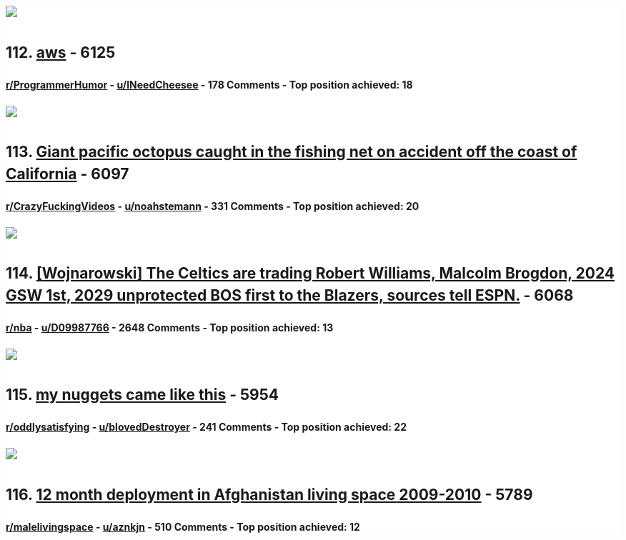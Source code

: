 <a href="https://v.redd.it/gzjaqefh0orb1"><img src="https://external-preview.redd.it/NHNmcWptNmgwb3JiMb_0RE3JS9j7I7iAkavHgi4KwlQfr4BSNxrPmQw1dqiw.png?width=140&amp;height=140&amp;crop=140:140,smart&amp;format=jpg&amp;v=enabled&amp;lthumb=true&amp;s=daee17839caa8a1b2bf252e919dcfd29d0587285"></img></a>

## 112. [aws](http://reddit.com/r/ProgrammerHumor/comments/16wpfsg/aws/) - 6125
#### [r/ProgrammerHumor](http://reddit.com/r/ProgrammerHumor) - [u/INeedCheesee](http://reddit.com/u/INeedCheesee) - 178 Comments - Top position achieved: 18

<a href="https://i.redd.it/wmc7poiq6irb1.png"><img src="https://a.thumbs.redditmedia.com/rWM8-LvMPN9c4JSYrt_FNGMLm2Fdb70GH6dq__JClY8.jpg"></img></a>

## 113. [Giant pacific octopus caught in the fishing net on accident off the coast of California](http://reddit.com/r/CrazyFuckingVideos/comments/16wph4s/giant_pacific_octopus_caught_in_the_fishing_net/) - 6097
#### [r/CrazyFuckingVideos](http://reddit.com/r/CrazyFuckingVideos) - [u/noahstemann](http://reddit.com/u/noahstemann) - 331 Comments - Top position achieved: 20

<a href="https://v.redd.it/d5nera6z6irb1"><img src="https://external-preview.redd.it/ZzBhczNzd3k2aXJiMWjLCokPf1j9CONG9-D_5XXh-qhMUYQALZqZyedrGFHT.png?width=140&amp;height=140&amp;crop=140:140,smart&amp;format=jpg&amp;v=enabled&amp;lthumb=true&amp;s=c084fc55163cd5339fc1b3fd253bec78de1b783d"></img></a>

## 114. [[Wojnarowski] The Celtics are trading Robert Williams, Malcolm Brogdon, 2024 GSW 1st, 2029 unprotected BOS first to the Blazers, sources tell ESPN.](http://reddit.com/r/nba/comments/16x4vu3/wojnarowski_the_celtics_are_trading_robert/) - 6068
#### [r/nba](http://reddit.com/r/nba) - [u/D09987766](http://reddit.com/u/D09987766) - 2648 Comments - Top position achieved: 13

<a href="https://twitter.com/wojespn/status/1708511470542037182?s=46&amp;t=nMNlxFK7ubxYb-ajBNkqVA"><img src="https://b.thumbs.redditmedia.com/Q_gZNs333n7i3SvKK2KevvkWP-dR4LCxkoTyxklIbqU.jpg"></img></a>

## 115. [my nuggets came like this](http://reddit.com/r/oddlysatisfying/comments/16xdfet/my_nuggets_came_like_this/) - 5954
#### [r/oddlysatisfying](http://reddit.com/r/oddlysatisfying) - [u/blovedDestroyer](http://reddit.com/u/blovedDestroyer) - 241 Comments - Top position achieved: 22

<a href="https://i.redd.it/1mc7nuhdsnrb1.jpg"><img src="https://b.thumbs.redditmedia.com/uM1KU9673tDgQr43_XmG64yqdciOLZh5AScNJdXyfoM.jpg"></img></a>

## 116. [12 month deployment in Afghanistan living space 2009-2010](http://reddit.com/r/malelivingspace/comments/16xf6jd/12_month_deployment_in_afghanistan_living_space/) - 5789
#### [r/malelivingspace](http://reddit.com/r/malelivingspace) - [u/aznkjn](http://reddit.com/u/aznkjn) - 510 Comments - Top position achieved: 12
